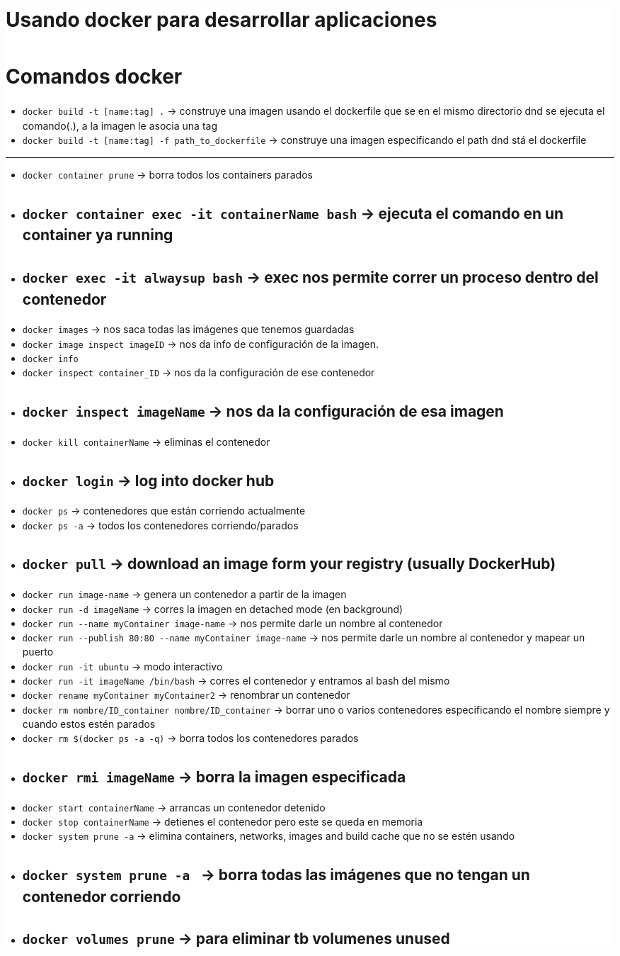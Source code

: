 # Usando docker para desarrollar aplicaciones 



# Comandos docker

* `docker build -t [name:tag] .` -> construye una imagen usando el dockerfile que se en el mismo directorio dnd se ejecuta el comando(.), a la imagen le asocia una tag 
* `docker build -t [name:tag] -f path_to_dockerfile` -> construye una imagen especificando el path dnd stá el dockerfile
---
* `docker container prune` -> borra todos los containers parados
* `docker container exec -it containerName bash` -> ejecuta el comando en un container ya running
  ---
* `docker exec -it alwaysup bash` -> exec nos permite correr un proceso dentro del contenedor
  ---
* `docker images` -> nos saca todas las imágenes que tenemos guardadas
* `docker image inspect imageID` -> nos da info de configuración de la imagen.
* `docker info`
* `docker inspect container_ID` -> nos da la configuración de ese contenedor
* `docker inspect imageName` -> nos da la configuración de esa imagen
  ---
* `docker kill containerName` -> eliminas el contenedor
* `docker login` -> log into docker hub
  ---
* `docker ps` -> contenedores que están corriendo actualmente
* `docker ps -a` -> todos los contenedores corriendo/parados
* `docker pull` -> download an image form your registry (usually DockerHub)
  ---
* `docker run image-name`  -> genera un contenedor a partir de la imagen
* `docker run -d imageName` -> corres la imagen en detached mode (en background)
* `docker run --name myContainer image-name` -> nos permite darle un nombre al contenedor
* `docker run --publish 80:80 --name myContainer image-name` -> nos permite darle un nombre al contenedor y mapear un puerto
* `docker run -it ubuntu` -> modo interactivo
* `docker run -it imageName /bin/bash`  -> corres el contenedor y entramos al bash del mismo
* `docker rename myContainer myContainer2` -> renombrar un contenedor
* `docker rm nombre/ID_container nombre/ID_container` -> borrar uno o varios contenedores especificando el nombre siempre y cuando estos estén parados
* `docker rm $(docker ps -a -q)` -> borra todos los contenedores parados
* `docker rmi imageName` -> borra la imagen especificada
  ---
* `docker start containerName` -> arrancas un contenedor detenido
* `docker stop containerName` -> detienes el contenedor pero este se queda en memoria
* `docker system prune -a` -> elimina containers, networks, images and build cache que no se estén usando
* `docker system prune -a ` -> borra todas las imágenes que no tengan un contenedor corriendo
  ---
* `docker volumes prune` -> para eliminar tb volumenes unused
  ---




